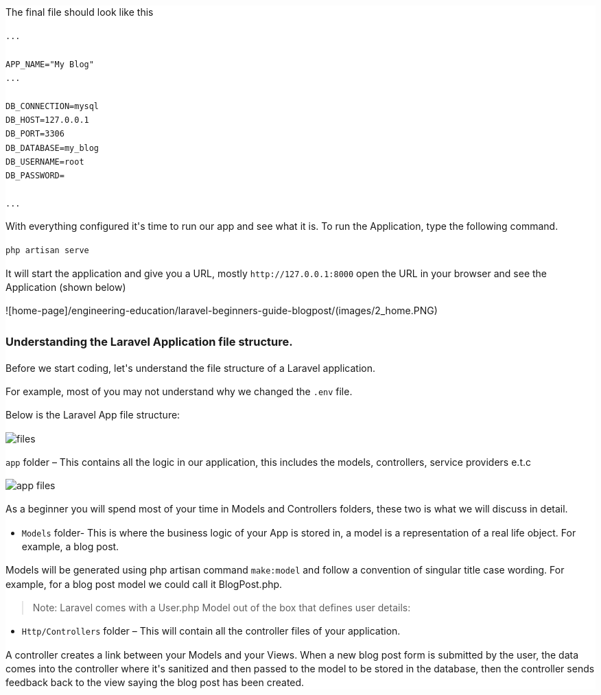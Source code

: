The final file should look like this

```env
...

APP_NAME="My Blog"
...

DB_CONNECTION=mysql
DB_HOST=127.0.0.1
DB_PORT=3306
DB_DATABASE=my_blog
DB_USERNAME=root
DB_PASSWORD=

...
```

With everything configured it's time to run our app and see what it is. To run the Application, type the following command. 
```sh
php artisan serve
```
It will start the application and give you a URL, mostly `http://127.0.0.1:8000` open the URL in your browser and see the Application (shown below)

![home-page]/engineering-education/laravel-beginners-guide-blogpost/(images/2_home.PNG)

### Understanding the Laravel Application file structure.
Before we start coding, let's understand the file structure of a Laravel application. 

For example, most of you may not understand why we changed the `.env` file. 

Below is the Laravel App file structure:

![files](/engineering-education/laravel-beginners-guide-blogpost/images/3_files.PNG)

`app` folder – This contains all the logic in our application, this includes the models, controllers, service providers e.t.c

![app files](/engineering-education/laravel-beginners-guide-blogpost/images/4_app_files.png)

As a beginner you will spend most of your time in Models and Controllers folders, these two is what we will discuss in detail.

- `Models` folder- This is where the business logic of your App is stored in, a model is a representation of a real life object. For example, a blog post. 

Models will be generated using php artisan command `make:model` and follow a convention of singular title case wording. For example, for a blog post model we could call it BlogPost.php.

> Note: Laravel comes with a User.php Model out of the box that defines user details:
		
- `Http/Controllers` folder – This will contain all the controller files of your application. 

A controller creates a link between your Models and your Views. When a new blog post form is submitted by the user, the data comes into the controller where it's sanitized and then passed to the model to be stored in the database, then the controller sends feedback back to the view saying the blog post has been created.
